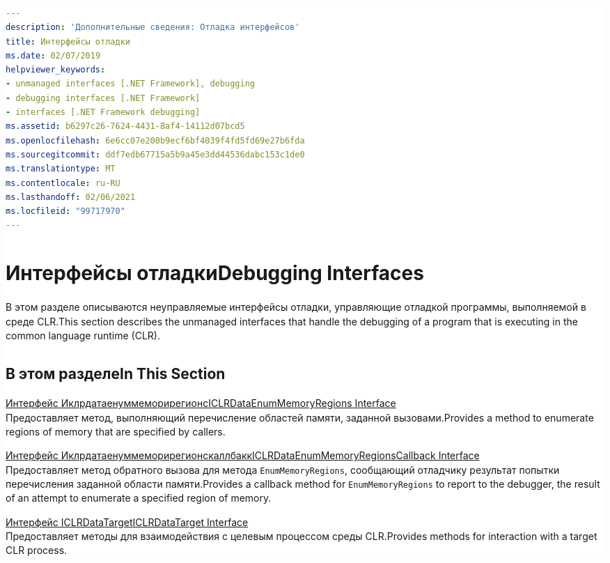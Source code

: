 ```yaml
---
description: 'Дополнительные сведения: Отладка интерфейсов'
title: Интерфейсы отладки
ms.date: 02/07/2019
helpviewer_keywords:
- unmanaged interfaces [.NET Framework], debugging
- debugging interfaces [.NET Framework]
- interfaces [.NET Framework debugging]
ms.assetid: b6297c26-7624-4431-8af4-14112d07bcd5
ms.openlocfilehash: 6e6cc07e200b9ecf6bf4039f4fd5fd69e27b6fda
ms.sourcegitcommit: ddf7edb67715a5b9a45e3dd44536dabc153c1de0
ms.translationtype: MT
ms.contentlocale: ru-RU
ms.lasthandoff: 02/06/2021
ms.locfileid: "99717970"
---
```

# <a name="debugging-interfaces"></a><span data-ttu-id="e5a2c-103">Интерфейсы отладки</span><span class="sxs-lookup"><span data-stu-id="e5a2c-103">Debugging Interfaces</span></span>

<span data-ttu-id="e5a2c-104">В этом разделе описываются неуправляемые интерфейсы отладки, управляющие отладкой программы, выполняемой в среде CLR.</span><span class="sxs-lookup"><span data-stu-id="e5a2c-104">This section describes the unmanaged interfaces that handle the debugging of a program that is executing in the common language runtime (CLR).</span></span>  
  
## <a name="in-this-section"></a><span data-ttu-id="e5a2c-105">В этом разделе</span><span class="sxs-lookup"><span data-stu-id="e5a2c-105">In This Section</span></span>  

 <span data-ttu-id="e5a2c-106">[Интерфейс Иклрдатаенуммеморирегионс](iclrdataenummemoryregions-interface.md)</span><span class="sxs-lookup"><span data-stu-id="e5a2c-106">[ICLRDataEnumMemoryRegions Interface](iclrdataenummemoryregions-interface.md)</span></span>\
 <span data-ttu-id="e5a2c-107">Предоставляет метод, выполняющий перечисление областей памяти, заданной вызовами.</span><span class="sxs-lookup"><span data-stu-id="e5a2c-107">Provides a method to enumerate regions of memory that are specified by callers.</span></span>  
  
 <span data-ttu-id="e5a2c-108">[Интерфейс Иклрдатаенуммеморирегионскаллбакк](iclrdataenummemoryregionscallback-interface.md)</span><span class="sxs-lookup"><span data-stu-id="e5a2c-108">[ICLRDataEnumMemoryRegionsCallback Interface](iclrdataenummemoryregionscallback-interface.md)</span></span>\
 <span data-ttu-id="e5a2c-109">Предоставляет метод обратного вызова для метода `EnumMemoryRegions`, сообщающий отладчику результат попытки перечисления заданной области памяти.</span><span class="sxs-lookup"><span data-stu-id="e5a2c-109">Provides a callback method for `EnumMemoryRegions` to report to the debugger, the result of an attempt to enumerate a specified region of memory.</span></span>  
  
 <span data-ttu-id="e5a2c-110">[Интерфейс ICLRDataTarget](iclrdatatarget-interface.md)</span><span class="sxs-lookup"><span data-stu-id="e5a2c-110">[ICLRDataTarget Interface](iclrdatatarget-interface.md)</span></span>\
 <span data-ttu-id="e5a2c-111">Предоставляет методы для взаимодействия с целевым процессом среды CLR.</span><span class="sxs-lookup"><span data-stu-id="e5a2c-111">Provides methods for interaction with a target CLR process.</span></span>  
  
